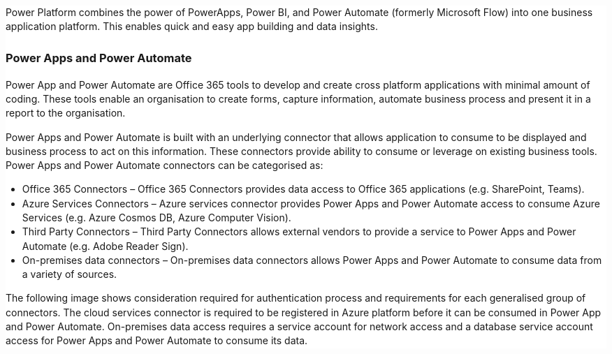 Power Platform combines the power of PowerApps, Power BI, and Power Automate (formerly Microsoft Flow) into one business application platform. This enables quick and easy app building and data insights.

### Power Apps and Power Automate

Power App and Power Automate are Office 365 tools to develop and create cross platform applications with minimal amount of coding. These tools enable an organisation to create forms, capture information, automate business process and present it in a report to the organisation.

Power Apps and Power Automate is built with an underlying connector that allows application to consume to be displayed and business process to act on this information. These connectors provide ability to consume or leverage on existing business tools. Power Apps and Power Automate connectors can be categorised as:

- Office 365 Connectors – Office 365 Connectors provides data access to Office 365 applications (e.g. SharePoint, Teams).
- Azure Services Connectors – Azure services connector provides Power Apps and Power Automate access to consume Azure Services (e.g. Azure Cosmos DB, Azure Computer Vision).
- Third Party Connectors – Third Party Connectors allows external vendors to provide a service to Power Apps and Power Automate (e.g. Adobe Reader Sign).
- On-premises data connectors – On-premises data connectors allows Power Apps and Power Automate to consume data from a variety of sources.

The following image shows consideration required for authentication process and requirements for each generalised group of connectors. The cloud services connector is required to be registered in Azure platform before it can be consumed in Power App and Power Automate. On-premises data access requires a service account for network access and a database service account access for Power Apps and Power Automate to consume its data.
